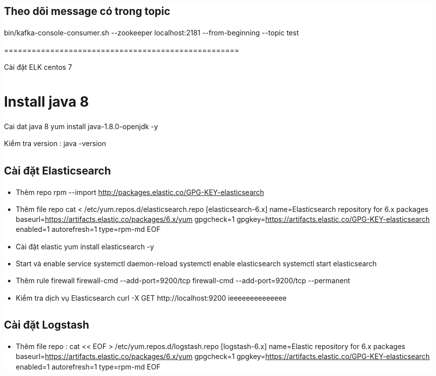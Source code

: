 ## Theo dõi message có trong topic
bin/kafka-console-consumer.sh --zookeeper localhost:2181 --from-beginning --topic test



===================================================


Cài đặt ELK centos 7

# Install java 8
Cai dat java 8
yum install java-1.8.0-openjdk -y

Kiểm tra version :
java -version

## Cài đặt Elasticsearch
  - Thêm repo
rpm --import http://packages.elastic.co/GPG-KEY-elasticsearch

 - Thêm file repo
cat <<EOF > /etc/yum.repos.d/elasticsearch.repo
[elasticsearch-6.x]
name=Elasticsearch repository for 6.x packages
baseurl=https://artifacts.elastic.co/packages/6.x/yum
gpgcheck=1
gpgkey=https://artifacts.elastic.co/GPG-KEY-elasticsearch
enabled=1
autorefresh=1
type=rpm-md
EOF

 - Cài đặt elastic
yum install elasticsearch -y

 - Start và enable service
systemctl daemon-reload
systemctl enable elasticsearch
systemctl start elasticsearch

 - Thêm rule firewall
firewall-cmd --add-port=9200/tcp
firewall-cmd --add-port=9200/tcp --permanent

 - Kiểm tra dịch vụ Elasticsearch
curl -X GET http://localhost:9200
ieeeeeeeeeeeeee
## Cài đặt Logstash
 - Thêm file repo :
cat << EOF > /etc/yum.repos.d/logstash.repo
[logstash-6.x]
name=Elastic repository for 6.x packages
baseurl=https://artifacts.elastic.co/packages/6.x/yum
gpgcheck=1
gpgkey=https://artifacts.elastic.co/GPG-KEY-elasticsearch
enabled=1
autorefresh=1
type=rpm-md
EOF
